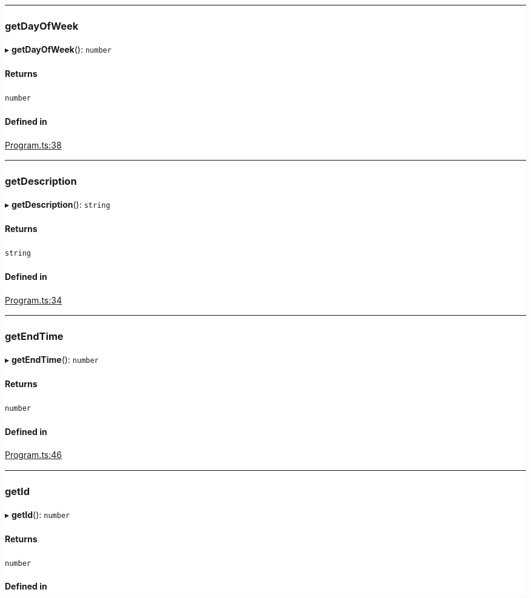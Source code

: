 ___

### getDayOfWeek

▸ **getDayOfWeek**(): `number`

#### Returns

`number`

#### Defined in

[Program.ts:38](https://github.com/tomasbarak/grilla-horarios/blob/2fa1938/src/models/Program.ts#L38)

___

### getDescription

▸ **getDescription**(): `string`

#### Returns

`string`

#### Defined in

[Program.ts:34](https://github.com/tomasbarak/grilla-horarios/blob/2fa1938/src/models/Program.ts#L34)

___

### getEndTime

▸ **getEndTime**(): `number`

#### Returns

`number`

#### Defined in

[Program.ts:46](https://github.com/tomasbarak/grilla-horarios/blob/2fa1938/src/models/Program.ts#L46)

___

### getId

▸ **getId**(): `number`

#### Returns

`number`

#### Defined in
